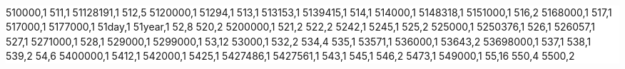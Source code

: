 510000,1
511,1
51128191,1
512,5
5120000,1
51294,1
513,1
513153,1
5139415,1
514,1
514000,1
5148318,1
5151000,1
516,2
5168000,1
517,1
517000,1
5177000,1
51day,1
51year,1
52,8
520,2
5200000,1
521,2
522,2
5242,1
5245,1
525,2
525000,1
5250376,1
526,1
526057,1
527,1
5271000,1
528,1
529000,1
5299000,1
53,12
53000,1
532,2
534,4
535,1
53571,1
536000,1
53643,2
53698000,1
537,1
538,1
539,2
54,6
5400000,1
5412,1
542000,1
5425,1
5427486,1
5427561,1
543,1
545,1
546,2
5473,1
549000,1
55,16
550,4
5500,2